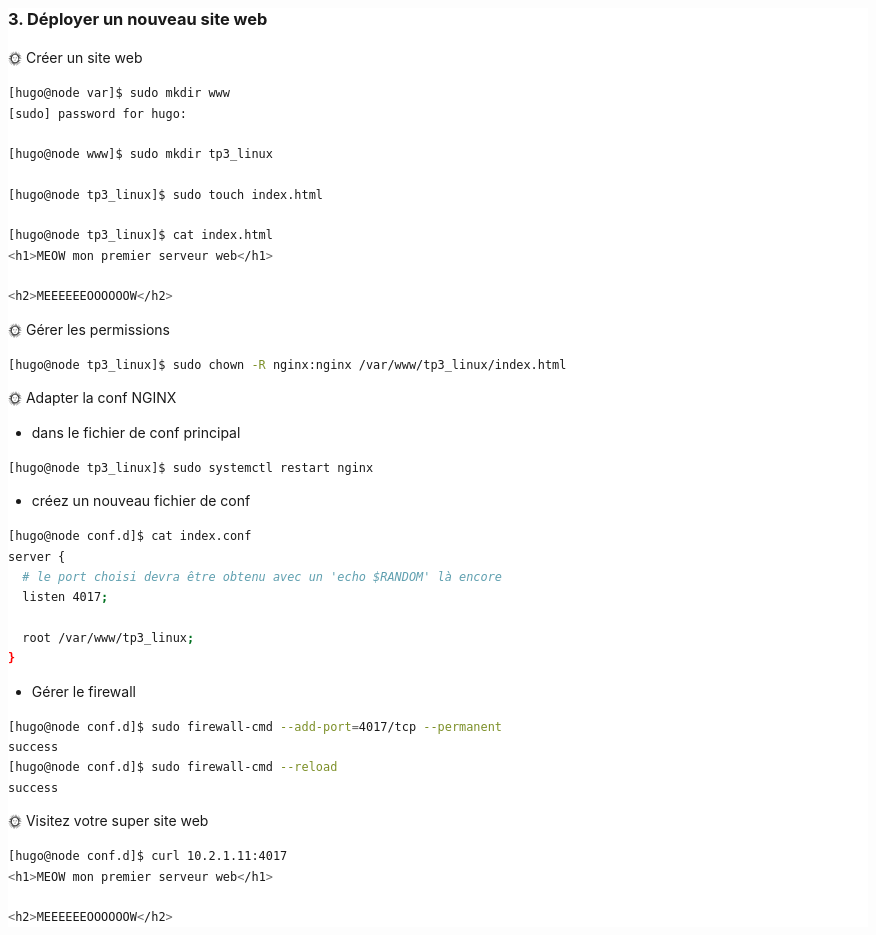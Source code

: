 ### 3. Déployer un nouveau site web

🌞 Créer un site web

```bash
[hugo@node var]$ sudo mkdir www
[sudo] password for hugo:

[hugo@node www]$ sudo mkdir tp3_linux

[hugo@node tp3_linux]$ sudo touch index.html

[hugo@node tp3_linux]$ cat index.html
<h1>MEOW mon premier serveur web</h1>

<h2>MEEEEEEOOOOOOW</h2>
```

🌞 Gérer les permissions

```bash
[hugo@node tp3_linux]$ sudo chown -R nginx:nginx /var/www/tp3_linux/index.html
```

🌞 Adapter la conf NGINX

- dans le fichier de conf principal

```bash
[hugo@node tp3_linux]$ sudo systemctl restart nginx
```

- créez un nouveau fichier de conf

```bash
[hugo@node conf.d]$ cat index.conf
server {
  # le port choisi devra être obtenu avec un 'echo $RANDOM' là encore
  listen 4017;

  root /var/www/tp3_linux;
}
```

- Gérer le firewall

```bash
[hugo@node conf.d]$ sudo firewall-cmd --add-port=4017/tcp --permanent
success
[hugo@node conf.d]$ sudo firewall-cmd --reload
success
```

🌞 Visitez votre super site web

```bash
[hugo@node conf.d]$ curl 10.2.1.11:4017
<h1>MEOW mon premier serveur web</h1>

<h2>MEEEEEEOOOOOOW</h2>
```
